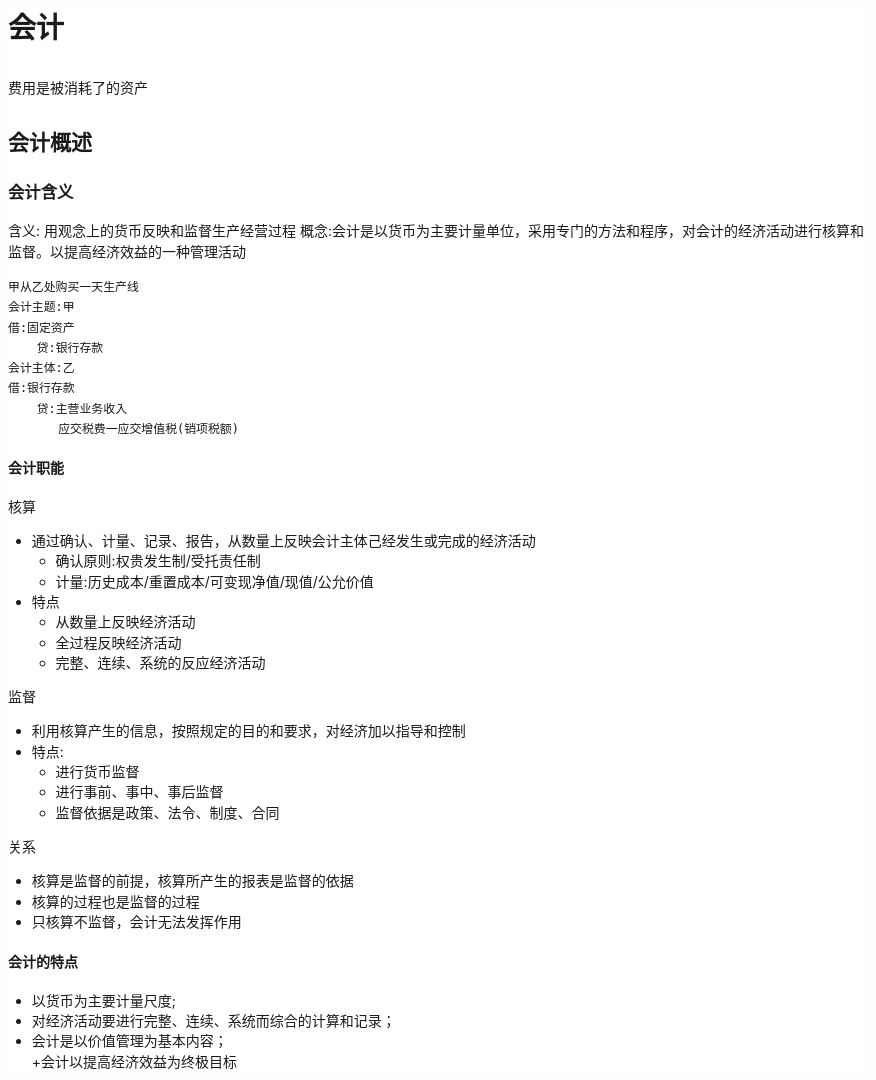 # 会计


## 
费用是被消耗了的资产



## 会计概述
### 会计含义

含义: 用观念上的货币反映和监督生产经营过程
概念:会计是以货币为主要计量单位，采用专门的方法和程序，对会计的经济活动进行核算和监督。以提高经济效益的一种管理活动

    甲从乙处购买一天生产线
    会计主题:甲
    借:固定资产
        贷:银行存款
    会计主体:乙
    借:银行存款
        贷:主营业务收入
           应交税费一应交增值税(销项税额)

#### 会计职能

核算
+ 通过确认、计量、记录、报告，从数量上反映会计主体己经发生或完成的经济活动
    - 确认原则:权贵发生制/受托责任制
    - 计量:历史成本/重置成本/可变现净值/现值/公允价值
+ 特点
    - 从数量上反映经济活动
    - 全过程反映经济活动
    - 完整、连续、系统的反应经济活动

监督
+ 利用核算产生的信息，按照规定的目的和要求，对经济加以指导和控制
+ 特点:
    + 进行货币监督
    + 进行事前、事中、事后监督  
    + 监督依据是政策、法令、制度、合同

关系

+ 核算是监督的前提，核算所产生的报表是监督的依据
+ 核算的过程也是监督的过程
+ 只核算不监督，会计无法发挥作用

#### 会计的特点 

+ 以货币为主要计量尺度;
+ 对经济活动要进行完整、连续、系统而综合的计算和记录；  
+ 会计是以价值管理为基本内容；  
+会计以提高经济效益为终极目标 
